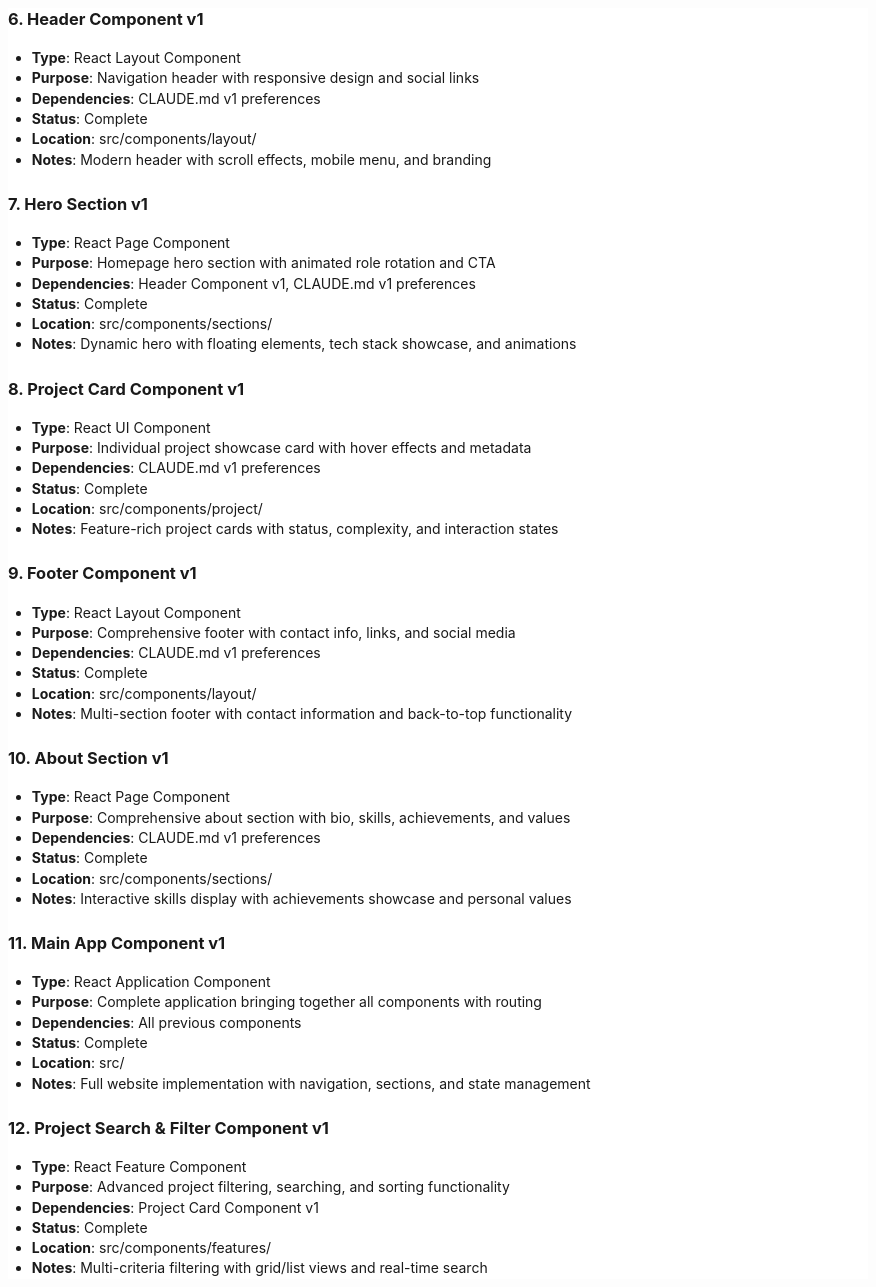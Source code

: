 ### 6. Header Component v1
- **Type**: React Layout Component
- **Purpose**: Navigation header with responsive design and social links
- **Dependencies**: CLAUDE.md v1 preferences
- **Status**: Complete
- **Location**: src/components/layout/
- **Notes**: Modern header with scroll effects, mobile menu, and branding

### 7. Hero Section v1
- **Type**: React Page Component
- **Purpose**: Homepage hero section with animated role rotation and CTA
- **Dependencies**: Header Component v1, CLAUDE.md v1 preferences
- **Status**: Complete
- **Location**: src/components/sections/
- **Notes**: Dynamic hero with floating elements, tech stack showcase, and animations

### 8. Project Card Component v1
- **Type**: React UI Component
- **Purpose**: Individual project showcase card with hover effects and metadata
- **Dependencies**: CLAUDE.md v1 preferences
- **Status**: Complete
- **Location**: src/components/project/
- **Notes**: Feature-rich project cards with status, complexity, and interaction states

### 9. Footer Component v1
- **Type**: React Layout Component
- **Purpose**: Comprehensive footer with contact info, links, and social media
- **Dependencies**: CLAUDE.md v1 preferences
- **Status**: Complete
- **Location**: src/components/layout/
- **Notes**: Multi-section footer with contact information and back-to-top functionality

### 10. About Section v1
- **Type**: React Page Component
- **Purpose**: Comprehensive about section with bio, skills, achievements, and values
- **Dependencies**: CLAUDE.md v1 preferences
- **Status**: Complete
- **Location**: src/components/sections/
- **Notes**: Interactive skills display with achievements showcase and personal values

### 11. Main App Component v1
- **Type**: React Application Component
- **Purpose**: Complete application bringing together all components with routing
- **Dependencies**: All previous components
- **Status**: Complete
- **Location**: src/
- **Notes**: Full website implementation with navigation, sections, and state management

### 12. Project Search & Filter Component v1
- **Type**: React Feature Component
- **Purpose**: Advanced project filtering, searching, and sorting functionality
- **Dependencies**: Project Card Component v1
- **Status**: Complete
- **Location**: src/components/features/
- **Notes**: Multi-criteria filtering with grid/list views and real-time search
